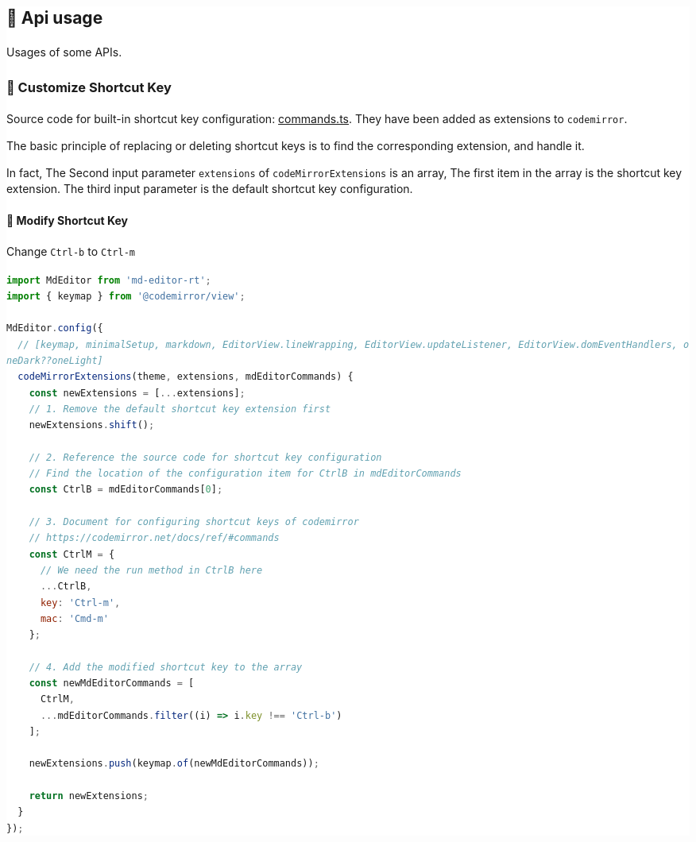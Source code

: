 ## 🥂 Api usage

Usages of some APIs.

### 🥶 Customize Shortcut Key

Source code for built-in shortcut key configuration: [commands.ts](https://github.com/imzbf/md-editor-rt/blob/develop/MdEditor/layouts/Content/codemirror/commands.ts). They have been added as extensions to `codemirror`.

The basic principle of replacing or deleting shortcut keys is to find the corresponding extension, and handle it.

In fact, The Second input parameter `extensions` of `codeMirrorExtensions` is an array, The first item in the array is the shortcut key extension. The third input parameter is the default shortcut key configuration.

#### 💅 Modify Shortcut Key

Change `Ctrl-b` to `Ctrl-m`

```js
import MdEditor from 'md-editor-rt';
import { keymap } from '@codemirror/view';

MdEditor.config({
  // [keymap, minimalSetup, markdown, EditorView.lineWrapping, EditorView.updateListener, EditorView.domEventHandlers, oneDark??oneLight]
  codeMirrorExtensions(theme, extensions, mdEditorCommands) {
    const newExtensions = [...extensions];
    // 1. Remove the default shortcut key extension first
    newExtensions.shift();

    // 2. Reference the source code for shortcut key configuration
    // Find the location of the configuration item for CtrlB in mdEditorCommands
    const CtrlB = mdEditorCommands[0];

    // 3. Document for configuring shortcut keys of codemirror
    // https://codemirror.net/docs/ref/#commands
    const CtrlM = {
      // We need the run method in CtrlB here
      ...CtrlB,
      key: 'Ctrl-m',
      mac: 'Cmd-m'
    };

    // 4. Add the modified shortcut key to the array
    const newMdEditorCommands = [
      CtrlM,
      ...mdEditorCommands.filter((i) => i.key !== 'Ctrl-b')
    ];

    newExtensions.push(keymap.of(newMdEditorCommands));

    return newExtensions;
  }
});
```
